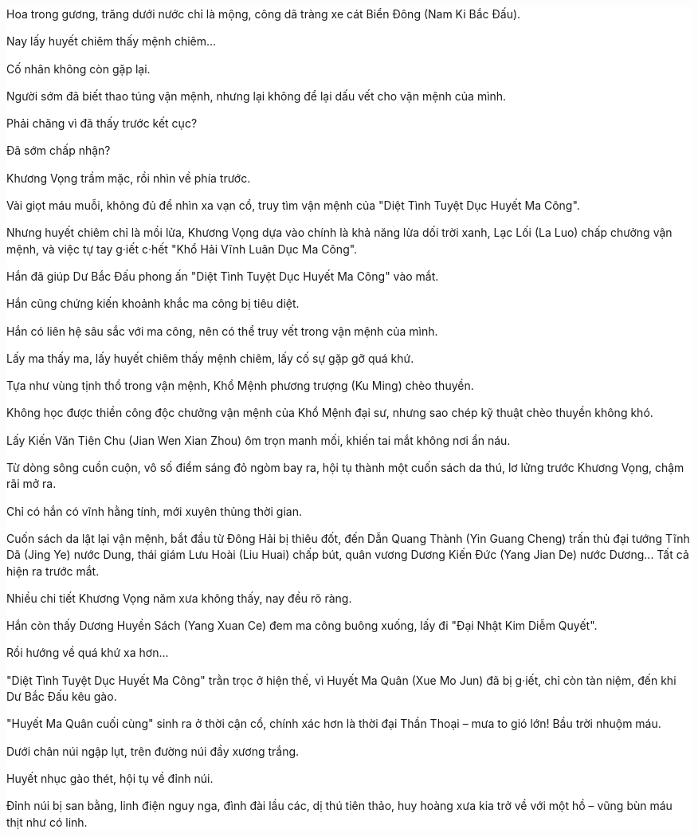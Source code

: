 Hoa trong gương, trăng dưới nước chỉ là mộng, công dã tràng xe cát Biển Đông (Nam Ki Bắc Đấu).

Nay lấy huyết chiêm thấy mệnh chiêm...

Cố nhân không còn gặp lại.

Người sớm đã biết thao túng vận mệnh, nhưng lại không để lại dấu vết cho vận mệnh của mình.

Phải chăng vì đã thấy trước kết cục?

Đã sớm chấp nhận?

Khương Vọng trầm mặc, rồi nhìn về phía trước.

Vài giọt máu muỗi, không đủ để nhìn xa vạn cổ, truy tìm vận mệnh của "Diệt Tình Tuyệt Dục Huyết Ma Công".

Nhưng huyết chiêm chỉ là mồi lửa, Khương Vọng dựa vào chính là khả năng lừa dối trời xanh, Lạc Lối (La Luo) chấp chưởng vận mệnh, và việc tự tay g·iết c·hết "Khổ Hải Vĩnh Luân Dục Ma Công".

Hắn đã giúp Dư Bắc Đấu phong ấn "Diệt Tình Tuyệt Dục Huyết Ma Công" vào mắt.

Hắn cũng chứng kiến khoảnh khắc ma công bị tiêu diệt.

Hắn có liên hệ sâu sắc với ma công, nên có thể truy vết trong vận mệnh của mình.

Lấy ma thấy ma, lấy huyết chiêm thấy mệnh chiêm, lấy cố sự gặp gỡ quá khứ.

Tựa như vùng tịnh thổ trong vận mệnh, Khổ Mệnh phương trượng (Ku Ming) chèo thuyền.

Không học được thiền công độc chưởng vận mệnh của Khổ Mệnh đại sư, nhưng sao chép kỹ thuật chèo thuyền không khó.

Lấy Kiến Văn Tiên Chu (Jian Wen Xian Zhou) ôm trọn manh mối, khiến tai mắt không nơi ẩn náu.

Từ dòng sông cuồn cuộn, vô số điểm sáng đỏ ngòm bay ra, hội tụ thành một cuốn sách da thú, lơ lửng trước Khương Vọng, chậm rãi mở ra.

Chỉ có hắn có vĩnh hằng tính, mới xuyên thủng thời gian.

Cuốn sách da lật lại vận mệnh, bắt đầu từ Đông Hải bị thiêu đốt, đến Dẫn Quang Thành (Yin Guang Cheng) trấn thủ đại tướng Tĩnh Dã (Jing Ye) nước Dung, thái giám Lưu Hoài (Liu Huai) chấp bút, quân vương Dương Kiến Đức (Yang Jian De) nước Dương... Tất cả hiện ra trước mắt.

Nhiều chi tiết Khương Vọng năm xưa không thấy, nay đều rõ ràng.

Hắn còn thấy Dương Huyền Sách (Yang Xuan Ce) đem ma công buông xuống, lấy đi "Đại Nhật Kim Diễm Quyết".

Rồi hướng về quá khứ xa hơn...

"Diệt Tình Tuyệt Dục Huyết Ma Công" trằn trọc ở hiện thế, vì Huyết Ma Quân (Xue Mo Jun) đã bị g·iết, chỉ còn tàn niệm, đến khi Dư Bắc Đấu kêu gào.

"Huyết Ma Quân cuối cùng" sinh ra ở thời cận cổ, chính xác hơn là thời đại Thần Thoại – mưa to gió lớn! Bầu trời nhuộm máu.

Dưới chân núi ngập lụt, trên đường núi đầy xương trắng.

Huyết nhục gào thét, hội tụ về đỉnh núi.

Đỉnh núi bị san bằng, linh điện nguy nga, đình đài lầu các, dị thú tiên thảo, huy hoàng xưa kia trở về với một hồ – vũng bùn máu thịt như có linh.
